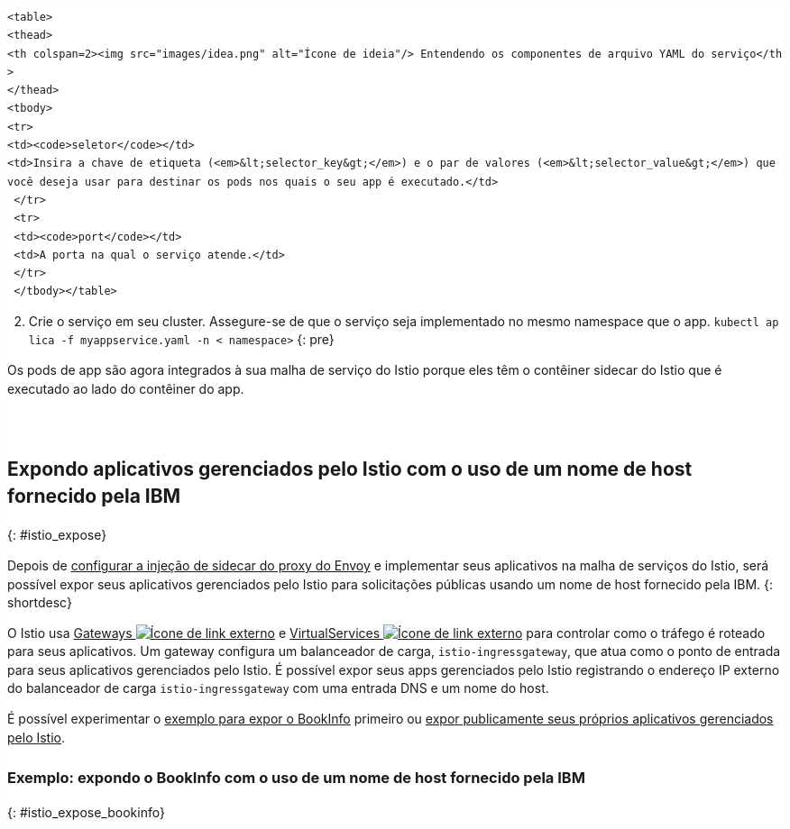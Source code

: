     <table>
    <thead>
    <th colspan=2><img src="images/idea.png" alt="Ícone de ideia"/> Entendendo os componentes de arquivo YAML do serviço</th>
    </thead>
    <tbody>
    <tr>
    <td><code>seletor</code></td>
    <td>Insira a chave de etiqueta (<em>&lt;selector_key&gt;</em>) e o par de valores (<em>&lt;selector_value&gt;</em>) que você deseja usar para destinar os pods nos quais o seu app é executado.</td>
     </tr>
     <tr>
     <td><code>port</code></td>
     <td>A porta na qual o serviço atende.</td>
     </tr>
     </tbody></table>

  2. Crie o serviço em seu cluster. Assegure-se de que o serviço seja implementado no mesmo namespace que o app.
    ```
    kubectl aplica -f myappservice.yaml -n < namespace>
    ```
    {: pre}

Os pods de app são agora integrados à sua malha de serviço do Istio porque eles têm o contêiner sidecar do Istio que é executado ao lado do contêiner do app.

<br />


## Expondo aplicativos gerenciados pelo Istio com o uso de um nome de host fornecido pela IBM
{: #istio_expose}

Depois de [configurar a injeção de sidecar do proxy do Envoy](#istio_sidecar) e implementar seus aplicativos na malha de serviços do Istio, será possível expor seus aplicativos gerenciados pelo Istio para solicitações públicas usando um nome de host fornecido pela IBM.
{: shortdesc}

O Istio usa [Gateways ![Ícone de link externo](../icons/launch-glyph.svg "Ícone de link externo")](https://istio.io/docs/reference/config/networking/v1alpha3/gateway/) e [VirtualServices ![Ícone de link externo](../icons/launch-glyph.svg "Ícone de link externo")](https://istio.io/docs/reference/config/networking/v1alpha3/virtual-service/) para controlar como o tráfego é roteado para seus aplicativos. Um gateway configura um balanceador de carga, `istio-ingressgateway`, que atua como o ponto de entrada para seus aplicativos gerenciados pelo Istio. É possível expor seus apps gerenciados pelo Istio registrando o endereço IP externo do balanceador de carga `istio-ingressgateway` com uma entrada DNS e um nome do host.

É possível experimentar o [exemplo para expor o BookInfo](#istio_expose_bookinfo) primeiro ou [expor publicamente seus próprios aplicativos gerenciados pelo Istio](#istio_expose_link).

### Exemplo: expondo o BookInfo com o uso de um nome de host fornecido pela IBM
{: #istio_expose_bookinfo}
